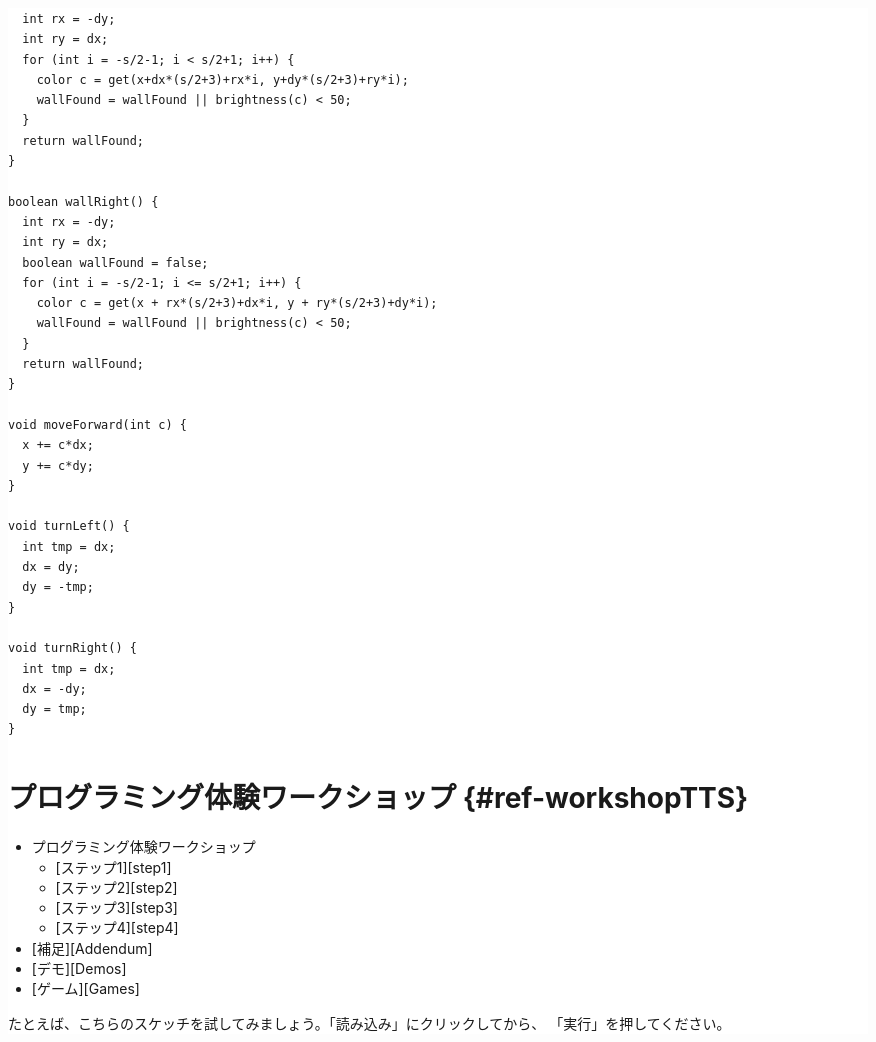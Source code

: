 ```example
  int rx = -dy;
  int ry = dx;
  for (int i = -s/2-1; i < s/2+1; i++) {
    color c = get(x+dx*(s/2+3)+rx*i, y+dy*(s/2+3)+ry*i);
    wallFound = wallFound || brightness(c) < 50;
  }
  return wallFound;
}

boolean wallRight() {
  int rx = -dy;
  int ry = dx;
  boolean wallFound = false;
  for (int i = -s/2-1; i <= s/2+1; i++) {
    color c = get(x + rx*(s/2+3)+dx*i, y + ry*(s/2+3)+dy*i);
    wallFound = wallFound || brightness(c) < 50;
  }
  return wallFound;
}

void moveForward(int c) {
  x += c*dx;
  y += c*dy;
}

void turnLeft() {
  int tmp = dx;
  dx = dy;
  dy = -tmp;
}

void turnRight() {
  int tmp = dx;
  dx = -dy;
  dy = tmp;
}
```

# プログラミング体験ワークショップ {#ref-workshopTTS}

*   プログラミング体験ワークショップ
    *   [ステップ1][step1]
    *   [ステップ2][step2]
    *   [ステップ3][step3]
    *   [ステップ4][step4]
*   [補足][Addendum]
*   [デモ][Demos]
*   [ゲーム][Games]

たとえば、こちらのスケッチを試してみましょう。「読み込み」にクリックしてから、 「実行」を押してください。
